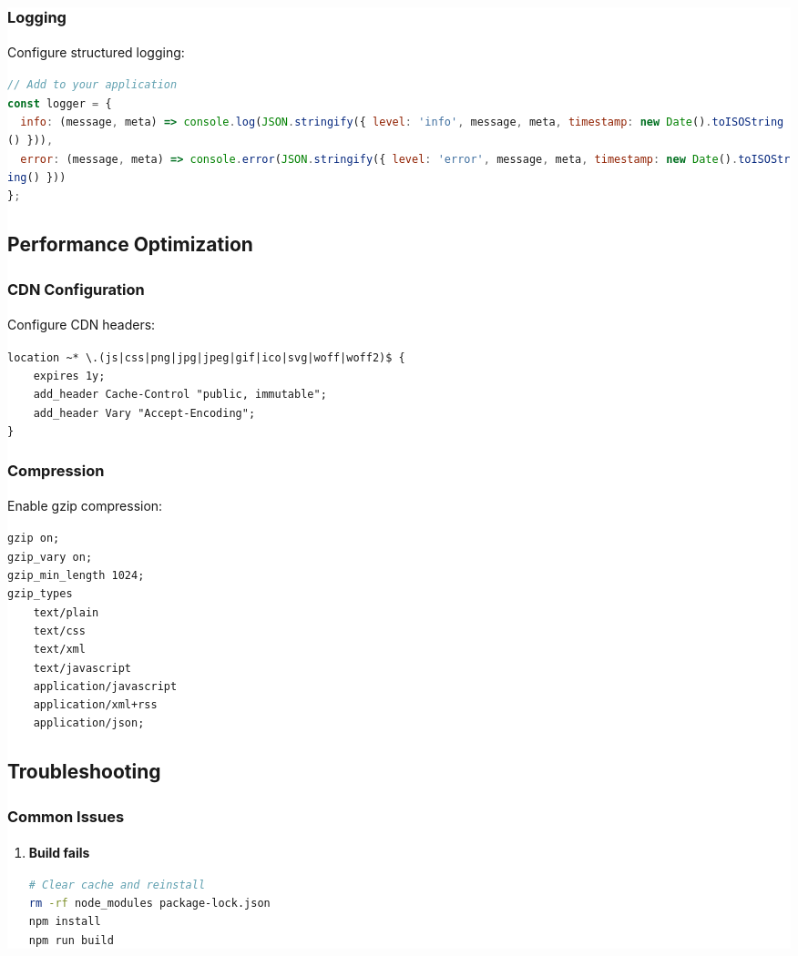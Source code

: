 ### Logging

Configure structured logging:

```javascript
// Add to your application
const logger = {
  info: (message, meta) => console.log(JSON.stringify({ level: 'info', message, meta, timestamp: new Date().toISOString() })),
  error: (message, meta) => console.error(JSON.stringify({ level: 'error', message, meta, timestamp: new Date().toISOString() }))
};
```

## Performance Optimization

### CDN Configuration

Configure CDN headers:

```nginx
location ~* \.(js|css|png|jpg|jpeg|gif|ico|svg|woff|woff2)$ {
    expires 1y;
    add_header Cache-Control "public, immutable";
    add_header Vary "Accept-Encoding";
}
```

### Compression

Enable gzip compression:

```nginx
gzip on;
gzip_vary on;
gzip_min_length 1024;
gzip_types
    text/plain
    text/css
    text/xml
    text/javascript
    application/javascript
    application/xml+rss
    application/json;
```

## Troubleshooting

### Common Issues

1. **Build fails**
   ```bash
   # Clear cache and reinstall
   rm -rf node_modules package-lock.json
   npm install
   npm run build
   ```
